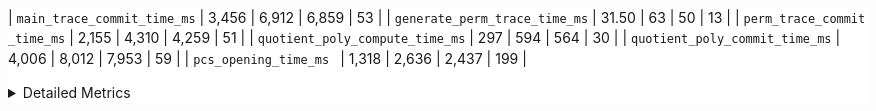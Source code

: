 | `main_trace_commit_time_ms` |  3,456 |  6,912 |  6,859 |  53 |
| `generate_perm_trace_time_ms` |  31.50 |  63 |  50 |  13 |
| `perm_trace_commit_time_ms` |  2,155 |  4,310 |  4,259 |  51 |
| `quotient_poly_compute_time_ms` |  297 |  594 |  564 |  30 |
| `quotient_poly_commit_time_ms` |  4,006 |  8,012 |  7,953 |  59 |
| `pcs_opening_time_ms ` |  1,318 |  2,636 |  2,437 |  199 |



<details>
<summary>Detailed Metrics</summary>

| air_name | block_number | quotient_deg | interactions | constraints |
| --- | --- | --- | --- | --- |
| AccessAdapterAir<16> | 21761949 | 2 | 5 | 12 | 
| AccessAdapterAir<2> | 21761949 | 2 | 5 | 12 | 
| AccessAdapterAir<32> | 21761949 | 2 | 5 | 12 | 
| AccessAdapterAir<4> | 21761949 | 2 | 5 | 12 | 
| AccessAdapterAir<64> | 21761949 | 2 | 5 | 12 | 
| AccessAdapterAir<8> | 21761949 | 2 | 5 | 12 | 
| BitwiseOperationLookupAir<8> | 21761949 | 2 | 2 | 4 | 
| KeccakVmAir | 21761949 | 2 | 321 | 4,511 | 
| MemoryMerkleAir<8> | 21761949 | 2 | 4 | 39 | 
| PersistentBoundaryAir<8> | 21761949 | 2 | 3 | 6 | 
| PhantomAir | 21761949 | 2 | 3 | 5 | 
| Poseidon2PeripheryAir<BabyBearParameters>, 1> | 21761949 | 2 | 1 | 286 | 
| ProgramAir | 21761949 | 1 | 1 | 4 | 
| RangeTupleCheckerAir<2> | 21761949 | 1 | 1 | 4 | 
| Rv32HintStoreAir | 21761949 | 2 | 18 | 28 | 
| Sha256VmAir | 21761949 | 2 | 50 | 663 | 
| VariableRangeCheckerAir | 21761949 | 1 | 1 | 4 | 
| VmAirWrapper<Rv32BaseAluAdapterAir, BaseAluCoreAir<4, 8> | 21761949 | 2 | 20 | 37 | 
| VmAirWrapper<Rv32BaseAluAdapterAir, LessThanCoreAir<4, 8> | 21761949 | 2 | 18 | 40 | 
| VmAirWrapper<Rv32BaseAluAdapterAir, ShiftCoreAir<4, 8> | 21761949 | 2 | 24 | 91 | 
| VmAirWrapper<Rv32BranchAdapterAir, BranchEqualCoreAir<4> | 21761949 | 2 | 11 | 20 | 
| VmAirWrapper<Rv32BranchAdapterAir, BranchLessThanCoreAir<4, 8> | 21761949 | 2 | 13 | 35 | 
| VmAirWrapper<Rv32CondRdWriteAdapterAir, Rv32JalLuiCoreAir> | 21761949 | 2 | 10 | 18 | 
| VmAirWrapper<Rv32HeapAdapterAir<2, 32, 32>, BaseAluCoreAir<32, 8> | 21761949 | 2 | 61 | 126 | 
| VmAirWrapper<Rv32HeapAdapterAir<2, 32, 32>, LessThanCoreAir<32, 8> | 21761949 | 2 | 31 | 129 | 
| VmAirWrapper<Rv32HeapAdapterAir<2, 32, 32>, MultiplicationCoreAir<32, 8> | 21761949 | 2 | 61 | 57 | 
| VmAirWrapper<Rv32HeapAdapterAir<2, 32, 32>, ShiftCoreAir<32, 8> | 21761949 | 2 | 79 | 2,161 | 
| VmAirWrapper<Rv32HeapBranchAdapterAir<2, 32>, BranchEqualCoreAir<32> | 21761949 | 2 | 20 | 55 | 